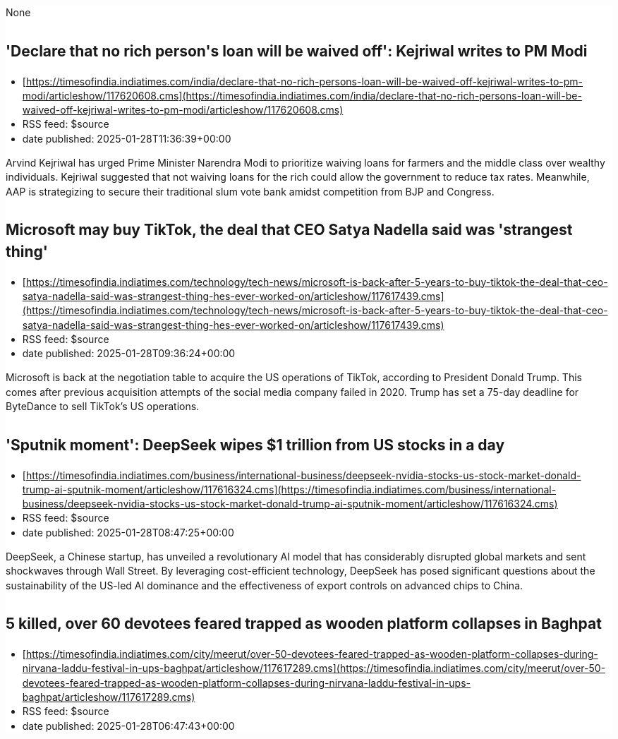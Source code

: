 None

## 'Declare that no rich person's loan will be waived off': Kejriwal writes to PM Modi
 - [https://timesofindia.indiatimes.com/india/declare-that-no-rich-persons-loan-will-be-waived-off-kejriwal-writes-to-pm-modi/articleshow/117620608.cms](https://timesofindia.indiatimes.com/india/declare-that-no-rich-persons-loan-will-be-waived-off-kejriwal-writes-to-pm-modi/articleshow/117620608.cms)
 - RSS feed: $source
 - date published: 2025-01-28T11:36:39+00:00

Arvind Kejriwal has urged Prime Minister Narendra Modi to prioritize waiving loans for farmers and the middle class over wealthy individuals. Kejriwal suggested that not waiving loans for the rich could allow the government to reduce tax rates. Meanwhile, AAP is strategizing to secure their traditional slum vote bank amidst competition from BJP and Congress.

## Microsoft may buy TikTok, the deal that CEO Satya Nadella said was 'strangest thing'
 - [https://timesofindia.indiatimes.com/technology/tech-news/microsoft-is-back-after-5-years-to-buy-tiktok-the-deal-that-ceo-satya-nadella-said-was-strangest-thing-hes-ever-worked-on/articleshow/117617439.cms](https://timesofindia.indiatimes.com/technology/tech-news/microsoft-is-back-after-5-years-to-buy-tiktok-the-deal-that-ceo-satya-nadella-said-was-strangest-thing-hes-ever-worked-on/articleshow/117617439.cms)
 - RSS feed: $source
 - date published: 2025-01-28T09:36:24+00:00

Microsoft is back at the negotiation table to acquire the US operations of TikTok, according to President Donald Trump. This comes after previous acquisition attempts of the social media company failed in 2020. Trump has set a 75-day deadline for ByteDance to sell TikTok’s US operations.

## 'Sputnik moment': DeepSeek wipes $1 trillion from US stocks in a day
 - [https://timesofindia.indiatimes.com/business/international-business/deepseek-nvidia-stocks-us-stock-market-donald-trump-ai-sputnik-moment/articleshow/117616324.cms](https://timesofindia.indiatimes.com/business/international-business/deepseek-nvidia-stocks-us-stock-market-donald-trump-ai-sputnik-moment/articleshow/117616324.cms)
 - RSS feed: $source
 - date published: 2025-01-28T08:47:25+00:00

DeepSeek, a Chinese startup, has unveiled a revolutionary AI model that has considerably disrupted global markets and sent shockwaves through Wall Street. By leveraging cost-efficient technology, DeepSeek has posed significant questions about the sustainability of the US-led AI dominance and the effectiveness of export controls on advanced chips to China.

## 5 killed, over 60 devotees feared trapped as wooden platform collapses in Baghpat
 - [https://timesofindia.indiatimes.com/city/meerut/over-50-devotees-feared-trapped-as-wooden-platform-collapses-during-nirvana-laddu-festival-in-ups-baghpat/articleshow/117617289.cms](https://timesofindia.indiatimes.com/city/meerut/over-50-devotees-feared-trapped-as-wooden-platform-collapses-during-nirvana-laddu-festival-in-ups-baghpat/articleshow/117617289.cms)
 - RSS feed: $source
 - date published: 2025-01-28T06:47:43+00:00
